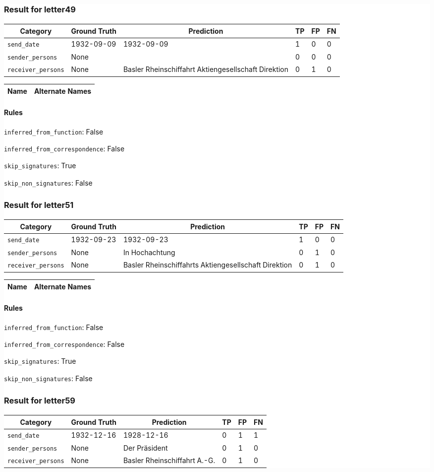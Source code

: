 

### Result for letter49
| Category          | Ground Truth | Prediction | TP | FP | FN |
|------------------|--------------|------------|----|----|----|
| `send_date`        | 1932-09-09 | 1932-09-09 | 1 | 0 | 0 |
| `sender_persons`  | None |  | 0 | 0 | 0 |
| `receiver_persons` | None | Basler Rheinschiffahrt Aktiengesellschaft Direktion | 0 | 1 | 0 |

| Name | Alternate Names |
| --- | --- |

#### Rules
`inferred_from_function`: False

`inferred_from_correspondence`: False

`skip_signatures`: True

`skip_non_signatures`: False



### Result for letter51
| Category          | Ground Truth | Prediction | TP | FP | FN |
|------------------|--------------|------------|----|----|----|
| `send_date`        | 1932-09-23 | 1932-09-23 | 1 | 0 | 0 |
| `sender_persons`  | None | In Hochachtung | 0 | 1 | 0 |
| `receiver_persons` | None | Basler Rheinschiffahrts Aktiengesellschaft Direktion | 0 | 1 | 0 |

| Name | Alternate Names |
| --- | --- |

#### Rules
`inferred_from_function`: False

`inferred_from_correspondence`: False

`skip_signatures`: True

`skip_non_signatures`: False



### Result for letter59
| Category          | Ground Truth | Prediction | TP | FP | FN |
|------------------|--------------|------------|----|----|----|
| `send_date`        | 1932-12-16 | 1928-12-16 | 0 | 1 | 1 |
| `sender_persons`  | None | Der Präsident | 0 | 1 | 0 |
| `receiver_persons` | None | Basler Rheinschiffahrt A.-G. | 0 | 1 | 0 |
